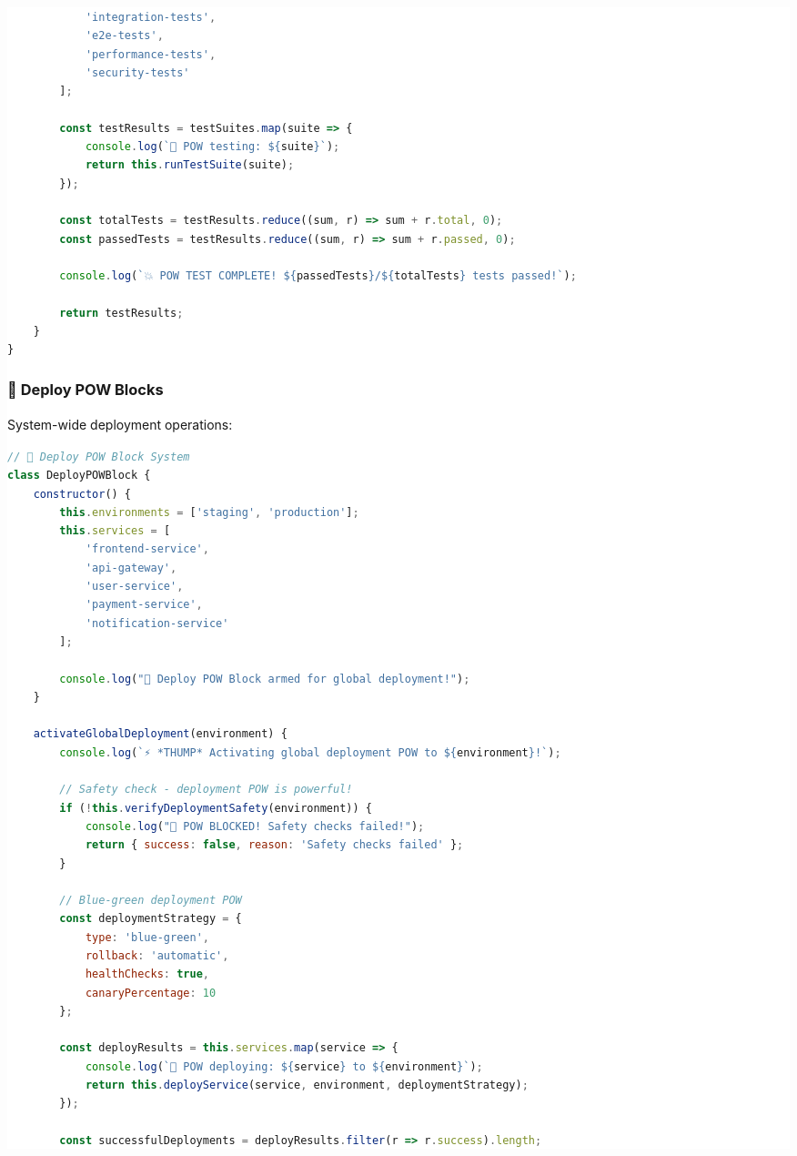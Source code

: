 ```javascript
            'integration-tests', 
            'e2e-tests',
            'performance-tests',
            'security-tests'
        ];
        
        const testResults = testSuites.map(suite => {
            console.log(`🧪 POW testing: ${suite}`);
            return this.runTestSuite(suite);
        });
        
        const totalTests = testResults.reduce((sum, r) => sum + r.total, 0);
        const passedTests = testResults.reduce((sum, r) => sum + r.passed, 0);
        
        console.log(`💥 POW TEST COMPLETE! ${passedTests}/${totalTests} tests passed!`);
        
        return testResults;
    }
}
```

### 🚀 **Deploy POW Blocks**
System-wide deployment operations:

```javascript
// 🚀 Deploy POW Block System
class DeployPOWBlock {
    constructor() {
        this.environments = ['staging', 'production'];
        this.services = [
            'frontend-service',
            'api-gateway',
            'user-service',
            'payment-service',
            'notification-service'
        ];
        
        console.log("🚀 Deploy POW Block armed for global deployment!");
    }
    
    activateGlobalDeployment(environment) {
        console.log(`⚡ *THUMP* Activating global deployment POW to ${environment}!`);
        
        // Safety check - deployment POW is powerful!
        if (!this.verifyDeploymentSafety(environment)) {
            console.log("🛑 POW BLOCKED! Safety checks failed!");
            return { success: false, reason: 'Safety checks failed' };
        }
        
        // Blue-green deployment POW
        const deploymentStrategy = {
            type: 'blue-green',
            rollback: 'automatic',
            healthChecks: true,
            canaryPercentage: 10
        };
        
        const deployResults = this.services.map(service => {
            console.log(`🚀 POW deploying: ${service} to ${environment}`);
            return this.deployService(service, environment, deploymentStrategy);
        });
        
        const successfulDeployments = deployResults.filter(r => r.success).length;
```